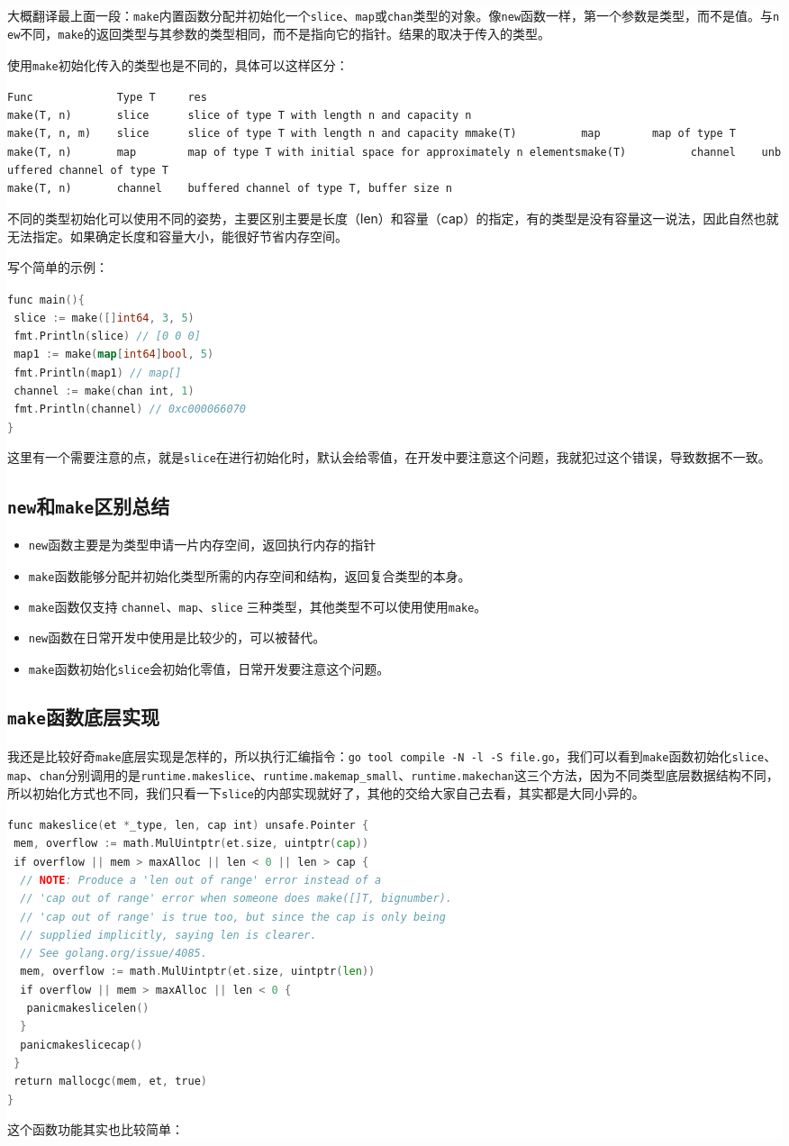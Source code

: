 大概翻译最上面一段：`make`内置函数分配并初始化一个`slice`、`map`或`chan`类型的对象。像`new`函数一样，第一个参数是类型，而不是值。与`new`不同，`make`的返回类型与其参数的类型相同，而不是指向它的指针。结果的取决于传入的类型。

使用`make`初始化传入的类型也是不同的，具体可以这样区分：
```
Func             Type T     res
make(T, n)       slice      slice of type T with length n and capacity n
make(T, n, m)    slice      slice of type T with length n and capacity mmake(T)          map        map of type T
make(T, n)       map        map of type T with initial space for approximately n elementsmake(T)          channel    unbuffered channel of type T
make(T, n)       channel    buffered channel of type T, buffer size n
```
不同的类型初始化可以使用不同的姿势，主要区别主要是长度（len）和容量（cap）的指定，有的类型是没有容量这一说法，因此自然也就无法指定。如果确定长度和容量大小，能很好节省内存空间。

写个简单的示例：
```go
func main(){
 slice := make([]int64, 3, 5)
 fmt.Println(slice) // [0 0 0]
 map1 := make(map[int64]bool, 5)
 fmt.Println(map1) // map[]
 channel := make(chan int, 1)
 fmt.Println(channel) // 0xc000066070
}
```
这里有一个需要注意的点，就是`slice`在进行初始化时，默认会给零值，在开发中要注意这个问题，我就犯过这个错误，导致数据不一致。

`new`和`make`区别总结
----------------

*   `new`函数主要是为类型申请一片内存空间，返回执行内存的指针
    
*   `make`函数能够分配并初始化类型所需的内存空间和结构，返回复合类型的本身。
    
*   `make`函数仅支持 `channel`、`map`、`slice` 三种类型，其他类型不可以使用使用`make`。
    
*   `new`函数在日常开发中使用是比较少的，可以被替代。
    
*   `make`函数初始化`slice`会初始化零值，日常开发要注意这个问题。
    

`make`函数底层实现
------------

我还是比较好奇`make`底层实现是怎样的，所以执行汇编指令：`go tool compile -N -l -S file.go`，我们可以看到`make`函数初始化`slice`、`map`、`chan`分别调用的是`runtime.makeslice`、`runtime.makemap_small`、`runtime.makechan`这三个方法，因为不同类型底层数据结构不同，所以初始化方式也不同，我们只看一下`slice`的内部实现就好了，其他的交给大家自己去看，其实都是大同小异的。
```go
func makeslice(et *_type, len, cap int) unsafe.Pointer {
 mem, overflow := math.MulUintptr(et.size, uintptr(cap))
 if overflow || mem > maxAlloc || len < 0 || len > cap {
  // NOTE: Produce a 'len out of range' error instead of a
  // 'cap out of range' error when someone does make([]T, bignumber).
  // 'cap out of range' is true too, but since the cap is only being
  // supplied implicitly, saying len is clearer.
  // See golang.org/issue/4085.
  mem, overflow := math.MulUintptr(et.size, uintptr(len))
  if overflow || mem > maxAlloc || len < 0 {
   panicmakeslicelen()
  }
  panicmakeslicecap()
 }
 return mallocgc(mem, et, true)
}
```
这个函数功能其实也比较简单：
